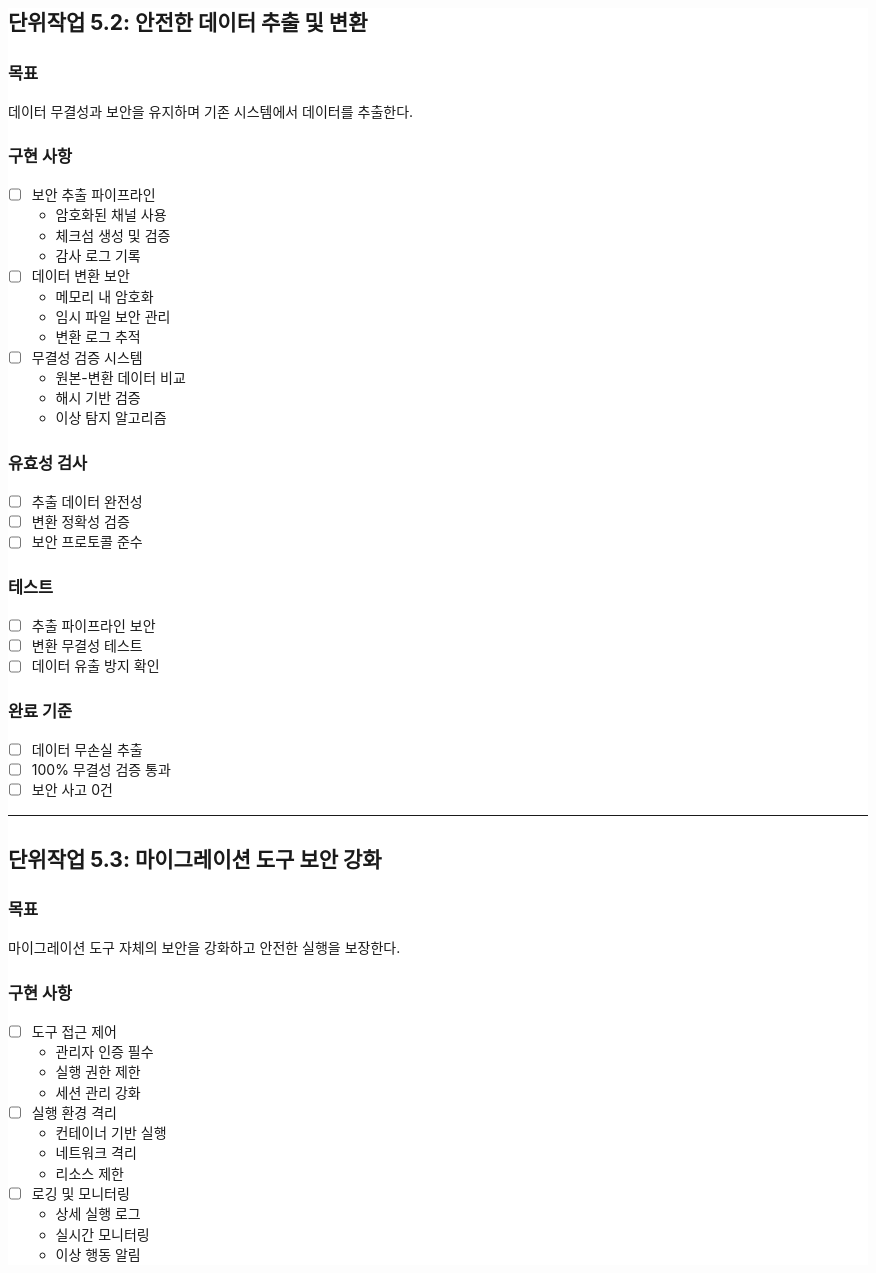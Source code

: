 
## 단위작업 5.2: 안전한 데이터 추출 및 변환

### 목표
데이터 무결성과 보안을 유지하며 기존 시스템에서 데이터를 추출한다.

### 구현 사항
- [ ] 보안 추출 파이프라인
  - 암호화된 채널 사용
  - 체크섬 생성 및 검증
  - 감사 로그 기록
- [ ] 데이터 변환 보안
  - 메모리 내 암호화
  - 임시 파일 보안 관리
  - 변환 로그 추적
- [ ] 무결성 검증 시스템
  - 원본-변환 데이터 비교
  - 해시 기반 검증
  - 이상 탐지 알고리즘

### 유효성 검사
- [ ] 추출 데이터 완전성
- [ ] 변환 정확성 검증
- [ ] 보안 프로토콜 준수

### 테스트
- [ ] 추출 파이프라인 보안
- [ ] 변환 무결성 테스트
- [ ] 데이터 유출 방지 확인

### 완료 기준
- [ ] 데이터 무손실 추출
- [ ] 100% 무결성 검증 통과
- [ ] 보안 사고 0건

---

## 단위작업 5.3: 마이그레이션 도구 보안 강화

### 목표
마이그레이션 도구 자체의 보안을 강화하고 안전한 실행을 보장한다.

### 구현 사항
- [ ] 도구 접근 제어
  - 관리자 인증 필수
  - 실행 권한 제한
  - 세션 관리 강화
- [ ] 실행 환경 격리
  - 컨테이너 기반 실행
  - 네트워크 격리
  - 리소스 제한
- [ ] 로깅 및 모니터링
  - 상세 실행 로그
  - 실시간 모니터링
  - 이상 행동 알림
